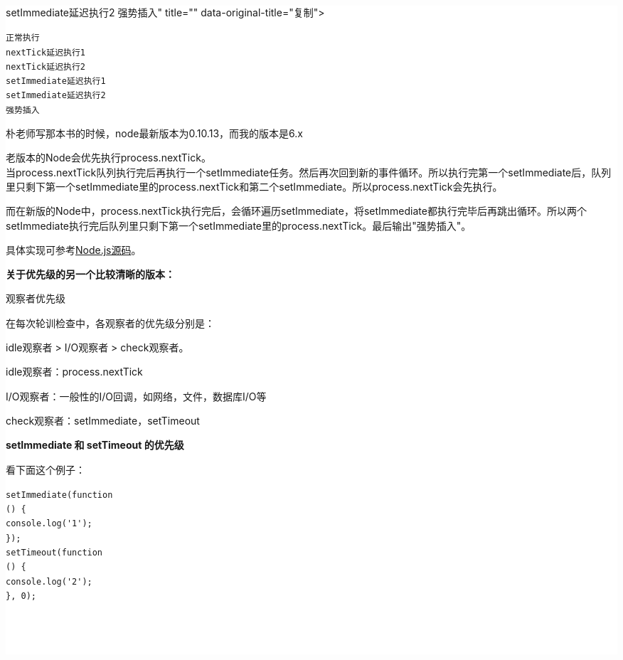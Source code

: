 setImmediate延迟执行2
强势插入" title="" data-original-title="复制"></span>
      <span type="button" class="saveToNote code-tool" data-toggle="tooltip" data-placement="top" title="" data-original-title="放进笔记"></span>
      </div>
      </div><pre class="hljs lsl"><code>正常执行
nextTick延迟执行<span class="hljs-number">1</span>
nextTick延迟执行<span class="hljs-number">2</span>
setImmediate延迟执行<span class="hljs-number">1</span>
setImmediate延迟执行<span class="hljs-number">2</span>
强势插入</code></pre>
<p>朴老师写那本书的时候，node最新版本为0.10.13，而我的版本是6.x</p>
<p>老版本的Node会优先执行process.nextTick。 <br>当process.nextTick队列执行完后再执行一个setImmediate任务。然后再次回到新的事件循环。所以执行完第一个setImmediate后，队列里只剩下第一个setImmediate里的process.nextTick和第二个setImmediate。所以process.nextTick会先执行。</p>
<p>而在新版的Node中，process.nextTick执行完后，会循环遍历setImmediate，将setImmediate都执行完毕后再跳出循环。所以两个setImmediate执行完后队列里只剩下第一个setImmediate里的process.nextTick。最后输出"强势插入"。</p>
<p>具体实现可参考<a href="https://github.com/nodejs/node/blob/master/lib/timers.js#L586" rel="nofollow noreferrer" target="_blank">Node.js源码</a>。</p>
<p><strong>关于优先级的另一个比较清晰的版本：</strong></p>
<p>观察者优先级</p>
<p>在每次轮训检查中，各观察者的优先级分别是：</p>
<p>idle观察者 &gt; I/O观察者 &gt; check观察者。</p>
<p>idle观察者：process.nextTick</p>
<p>I/O观察者：一般性的I/O回调，如网络，文件，数据库I/O等</p>
<p>check观察者：setImmediate，setTimeout</p>
<p><strong>setImmediate 和 setTimeout 的优先级</strong></p>
<p>看下面这个例子：</p>
<div class="widget-codetool" style="display:none;">
      <div class="widget-codetool--inner">
      <span class="selectCode code-tool" data-toggle="tooltip" data-placement="top" title="" data-original-title="全选"></span>
      <span type="button" class="copyCode code-tool" data-toggle="tooltip" data-placement="top" data-clipboard-text="setImmediate(function () {
    console.log('1'); 
});
setTimeout(function () {
    console.log('2'); 
}, 0);

console.log('3');

//输出结果是3 2 1" title="" data-original-title="复制"></span>
      <span type="button" class="saveToNote code-tool" data-toggle="tooltip" data-placement="top" title="" data-original-title="放进笔记"></span>
      </div>
      </div><pre class="javascript hljs"><code class="javascript">setImmediate(<span class="hljs-function"><span class="hljs-keyword">function</span> (<span class="hljs-params"></span>) </span>{
    <span class="hljs-built_in">console</span>.log(<span class="hljs-string">'1'</span>); 
});
setTimeout(<span class="hljs-function"><span class="hljs-keyword">function</span> (<span class="hljs-params"></span>) </span>{
    <span class="hljs-built_in">console</span>.log(<span class="hljs-string">'2'</span>); 
}, <span class="hljs-number">0</span>);
